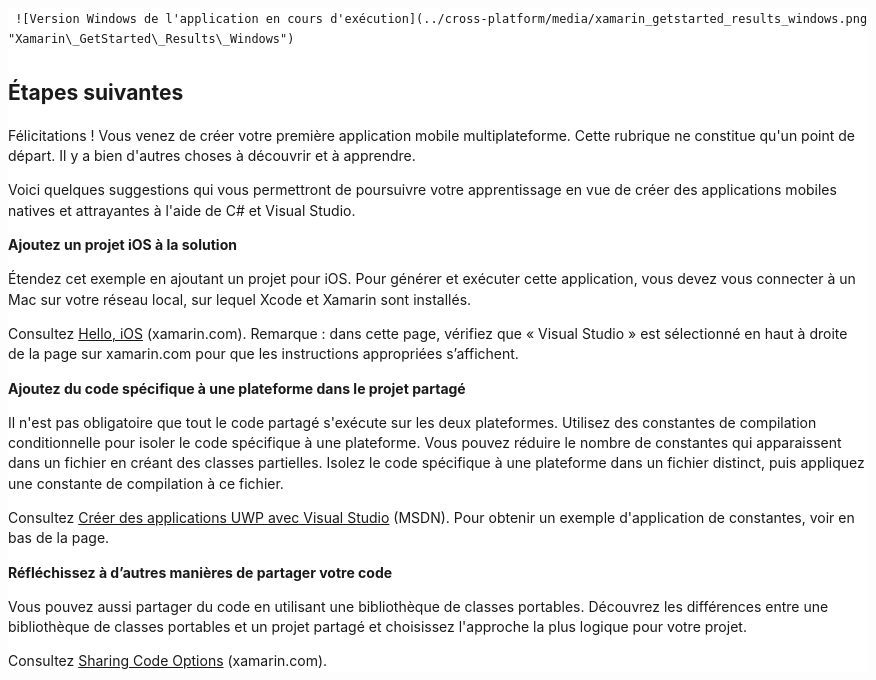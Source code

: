      ![Version Windows de l'application en cours d'exécution](../cross-platform/media/xamarin_getstarted_results_windows.png "Xamarin\_GetStarted\_Results\_Windows")  
  
##  <a name="next"></a> Étapes suivantes  
 Félicitations \! Vous venez de créer votre première application mobile multiplateforme. Cette rubrique ne constitue qu'un point de départ. Il y a bien d'autres choses à découvrir et à apprendre.  
  
 Voici quelques suggestions qui vous permettront de poursuivre votre apprentissage en vue de créer des applications mobiles natives et attrayantes à l'aide de C\# et Visual Studio.  
  
 **Ajoutez un projet iOS à la solution**  
  
 Étendez cet exemple en ajoutant un projet pour iOS. Pour générer et exécuter cette application, vous devez vous connecter à un Mac sur votre réseau local, sur lequel Xcode et Xamarin sont installés.  
  
 Consultez [Hello, iOS](http://developer.xamarin.com/guides/ios/getting_started/hello,_iOS/hello,iOS_quickstart/) \(xamarin.com\). Remarque : dans cette page, vérifiez que « Visual Studio » est sélectionné en haut à droite de la page sur xamarin.com pour que les instructions appropriées s’affichent.  
  
 **Ajoutez du code spécifique à une plateforme dans le projet partagé**  
  
 Il n'est pas obligatoire que tout le code partagé s'exécute sur les deux plateformes. Utilisez des constantes de compilation conditionnelle pour isoler le code spécifique à une plateforme. Vous pouvez réduire le nombre de constantes qui apparaissent dans un fichier en créant des classes partielles. Isolez le code spécifique à une plateforme dans un fichier distinct, puis appliquez une constante de compilation à ce fichier.  
  
 Consultez [Créer des applications UWP avec Visual Studio](http://msdn.microsoft.com/library/windows/apps/xaml/dn609832.aspx) \(MSDN\). Pour obtenir un exemple d'application de constantes, voir en bas de la page.  
  
 **Réfléchissez à d’autres manières de partager votre code**  
  
 Vous pouvez aussi partager du code en utilisant une bibliothèque de classes portables. Découvrez les différences entre une bibliothèque de classes portables et un projet partagé et choisissez l'approche la plus logique pour votre projet.  
  
 Consultez [Sharing Code Options](http://developer.xamarin.com/guides/cross-platform/application_fundamentals/building_cross_platform_applications/sharing_code_options/) \(xamarin.com\).  
  